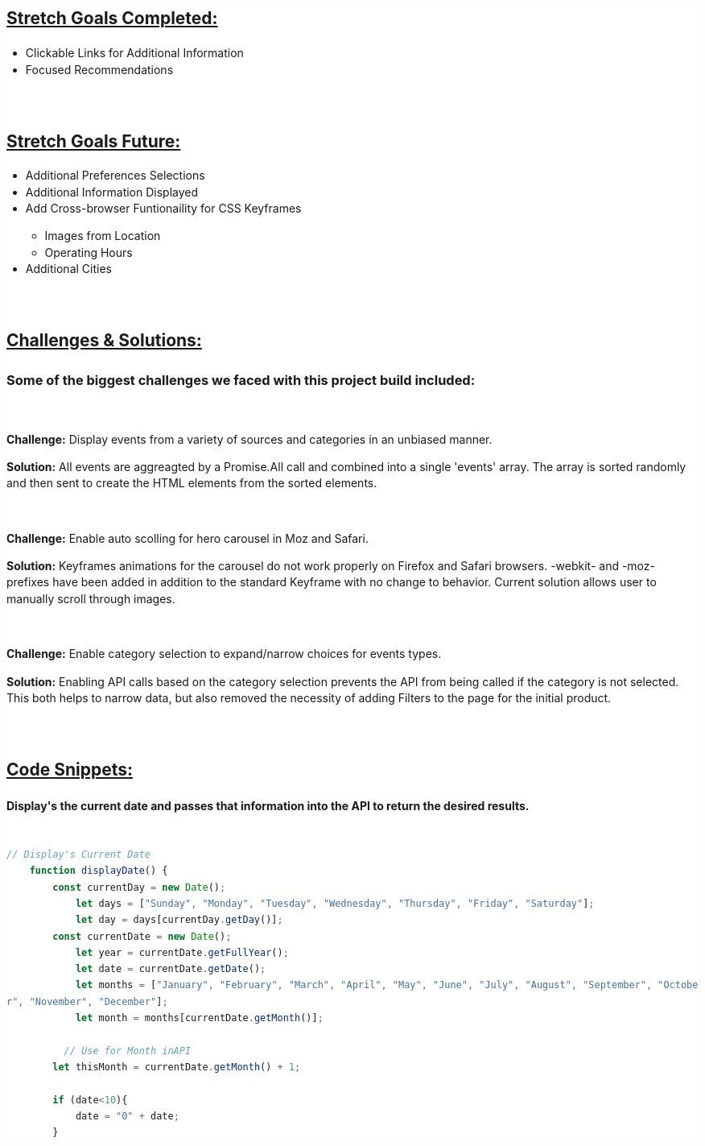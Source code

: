<h2><u>Stretch Goals Completed:</u></h2>
<ul>
    <li>Clickable Links for Additional Information</li>
    <li>Focused Recommendations</li>
</ul>
<br>
<h2><u>Stretch Goals Future:</u></h2>
<ul>
    <li>Additional Preferences Selections</li>
    <li>Additional Information Displayed</li>
    <li>Add Cross-browser Funtionaility for CSS Keyframes</li>
    <ul>
        <li>Images from Location</li>
        <li>Operating Hours</li>
    </ul>
    <li>Additional Cities</li>
</ul>
<br>

<h2><u>Challenges & Solutions:</u></h2>
<h3>Some of the biggest challenges we faced with this project build included:</h2>
<br>
<p><b>Challenge:</b> Display events from a variety of sources and categories in an unbiased manner.</p>
<p><b>Solution:</b> All events are aggreagted by a Promise.All call and combined into a single 'events' array. The array is sorted randomly and then sent to create the HTML elements from the sorted elements.</p>
<br>
<p><b>Challenge:</b> Enable auto scolling for hero carousel in Moz and Safari.</p>
<p><b>Solution:</b> Keyframes animations for the carousel do not work properly on Firefox and Safari browsers.
-webkit- and -moz- prefixes have been added in addition to the standard Keyframe with no change to behavior. Current solution allows user to manually scroll through images.</p>
<br>
<p><b>Challenge:</b> Enable category selection to expand/narrow choices for events types.</p>
<p><b>Solution:</b> Enabling API calls based on the category selection prevents the API from being called if the category is not selected. This both helps to narrow data, but also removed the necessity of adding Filters to the page for the initial product.</p>
<br>
    
<h2><u>Code Snippets:</u></h2>

<h4>Display's the current date and passes that information into the API to return the desired results.</h4>

``` javascript

// Display's Current Date 
    function displayDate() {
        const currentDay = new Date();
            let days = ["Sunday", "Monday", "Tuesday", "Wednesday", "Thursday", "Friday", "Saturday"];
            let day = days[currentDay.getDay()];
        const currentDate = new Date();
            let year = currentDate.getFullYear();
            let date = currentDate.getDate();
            let months = ["January", "February", "March", "April", "May", "June", "July", "August", "September", "October", "November", "December"];
            let month = months[currentDate.getMonth()];
        
          // Use for Month inAPI
        let thisMonth = currentDate.getMonth() + 1;
        
        if (date<10){
            date = "0" + date;
        }
```
